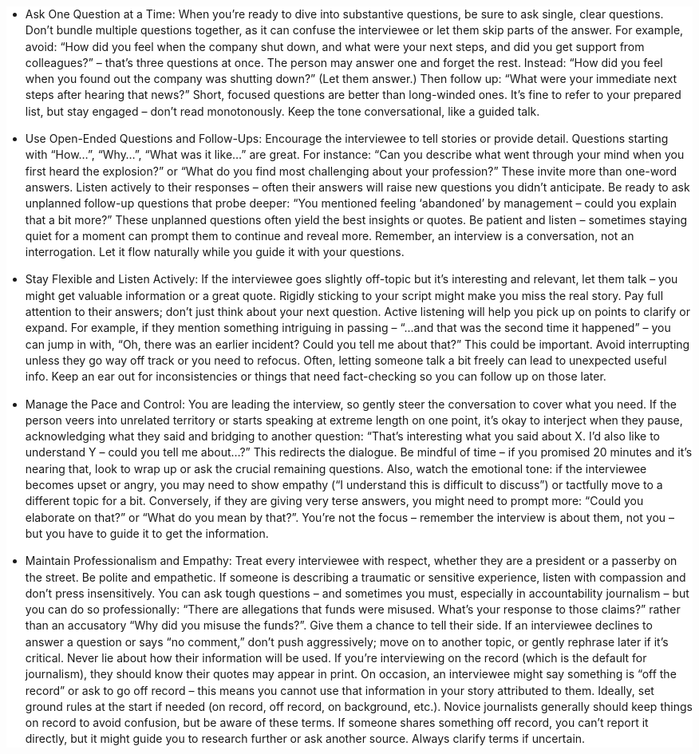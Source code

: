 - Ask One Question at a Time: When you’re ready to dive into substantive questions, be sure to ask single, clear questions. Don’t bundle multiple questions together, as it can confuse the interviewee or let them skip parts of the answer. For example, avoid: “How did you feel when the company shut down, and what were your next steps, and did you get support from colleagues?” – that’s three questions at once. The person may answer one and forget the rest. Instead: “How did you feel when you found out the company was shutting down?” (Let them answer.) Then follow up: “What were your immediate next steps after hearing that news?” Short, focused questions are better than long-winded ones. It’s fine to refer to your prepared list, but stay engaged – don’t read monotonously. Keep the tone conversational, like a guided talk.
    
- Use Open-Ended Questions and Follow-Ups: Encourage the interviewee to tell stories or provide detail. Questions starting with “How…”, “Why…”, “What was it like…” are great. For instance: “Can you describe what went through your mind when you first heard the explosion?” or “What do you find most challenging about your profession?” These invite more than one-word answers. Listen actively to their responses – often their answers will raise new questions you didn’t anticipate. Be ready to ask unplanned follow-up questions that probe deeper: “You mentioned feeling ‘abandoned’ by management – could you explain that a bit more?” These unplanned questions often yield the best insights or quotes. Be patient and listen – sometimes staying quiet for a moment can prompt them to continue and reveal more. Remember, an interview is a conversation, not an interrogation. Let it flow naturally while you guide it with your questions.
    
- Stay Flexible and Listen Actively: If the interviewee goes slightly off-topic but it’s interesting and relevant, let them talk – you might get valuable information or a great quote. Rigidly sticking to your script might make you miss the real story. Pay full attention to their answers; don’t just think about your next question. Active listening will help you pick up on points to clarify or expand. For example, if they mention something intriguing in passing – “...and that was the second time it happened” – you can jump in with, “Oh, there was an earlier incident? Could you tell me about that?” This could be important. Avoid interrupting unless they go way off track or you need to refocus. Often, letting someone talk a bit freely can lead to unexpected useful info. Keep an ear out for inconsistencies or things that need fact-checking so you can follow up on those later.
    
- Manage the Pace and Control: You are leading the interview, so gently steer the conversation to cover what you need. If the person veers into unrelated territory or starts speaking at extreme length on one point, it’s okay to interject when they pause, acknowledging what they said and bridging to another question: “That’s interesting what you said about X. I’d also like to understand Y – could you tell me about…?” This redirects the dialogue. Be mindful of time – if you promised 20 minutes and it’s nearing that, look to wrap up or ask the crucial remaining questions. Also, watch the emotional tone: if the interviewee becomes upset or angry, you may need to show empathy (“I understand this is difficult to discuss”) or tactfully move to a different topic for a bit. Conversely, if they are giving very terse answers, you might need to prompt more: “Could you elaborate on that?” or “What do you mean by that?”. You’re not the focus – remember the interview is about them, not you – but you have to guide it to get the information.
    
- Maintain Professionalism and Empathy: Treat every interviewee with respect, whether they are a president or a passerby on the street. Be polite and empathetic. If someone is describing a traumatic or sensitive experience, listen with compassion and don’t press insensitively. You can ask tough questions – and sometimes you must, especially in accountability journalism – but you can do so professionally: “There are allegations that funds were misused. What’s your response to those claims?” rather than an accusatory “Why did you misuse the funds?”. Give them a chance to tell their side. If an interviewee declines to answer a question or says “no comment,” don’t push aggressively; move on to another topic, or gently rephrase later if it’s critical. Never lie about how their information will be used. If you’re interviewing on the record (which is the default for journalism), they should know their quotes may appear in print. On occasion, an interviewee might say something is “off the record” or ask to go off record – this means you cannot use that information in your story attributed to them. Ideally, set ground rules at the start if needed (on record, off record, on background, etc.). Novice journalists generally should keep things on record to avoid confusion, but be aware of these terms. If someone shares something off record, you can’t report it directly, but it might guide you to research further or ask another source. Always clarify terms if uncertain.
    